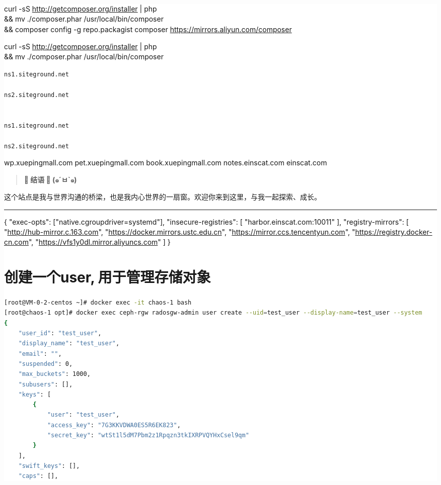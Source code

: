 
curl -sS http://getcomposer.org/installer | php \
    && mv ./composer.phar /usr/local/bin/composer \
    && composer config -g repo.packagist composer https://mirrors.aliyun.com/composer
    


curl -sS http://getcomposer.org/installer | php \
    && mv ./composer.phar /usr/local/bin/composer


    ns1.siteground.net

    ns2.siteground.net


    ns1.siteground.net

    ns2.siteground.net

wp.xuepingmall.com
pet.xuepingmall.com
book.xuepingmall.com
notes.einscat.com
einscat.com


> **🎉 结语 🎉   (๑´ㅂ`๑)**

这个站点是我与世界沟通的桥梁，也是我内心世界的一扇窗。欢迎你来到这里，与我一起探索、成长。

---

{
  "exec-opts": ["native.cgroupdriver=systemd"],
  "insecure-registries": [
    "harbor.einscat.com:10011"
  ],
  "registry-mirrors": [
    "http://hub-mirror.c.163.com",
    "https://docker.mirrors.ustc.edu.cn",
    "https://mirror.ccs.tencentyun.com",
    "https://registry.docker-cn.com",
    "https://vfs1y0dl.mirror.aliyuncs.com"
  ]
}



# 创建一个user, 用于管理存储对象

```bash
[root@VM-0-2-centos ~]# docker exec -it chaos-1 bash
[root@chaos-1 opt]# docker exec ceph-rgw radosgw-admin user create --uid=test_user --display-name=test_user --system
{
    "user_id": "test_user",
    "display_name": "test_user",
    "email": "",
    "suspended": 0,
    "max_buckets": 1000,
    "subusers": [],
    "keys": [
        {
            "user": "test_user",
            "access_key": "7G3KKVDWA0ES5R6EK823",
            "secret_key": "wtSt1l5dM7Pbm2z1Rpqzn3tkIXRPVQYHxCsel9qm"
        }
    ],
    "swift_keys": [],
    "caps": [],
```